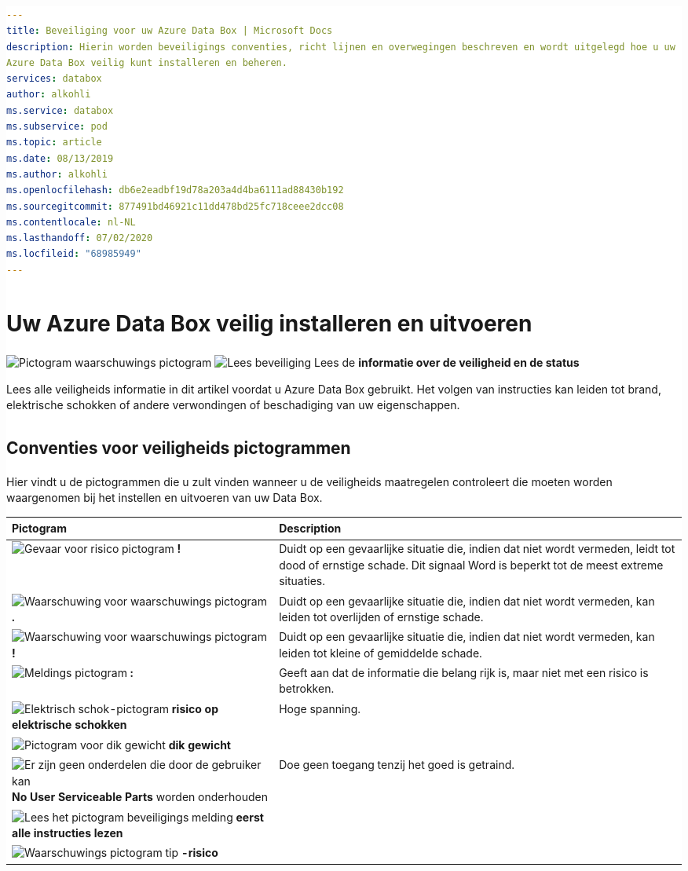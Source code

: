 ```yaml
---
title: Beveiliging voor uw Azure Data Box | Microsoft Docs
description: Hierin worden beveiligings conventies, richt lijnen en overwegingen beschreven en wordt uitgelegd hoe u uw Azure Data Box veilig kunt installeren en beheren.
services: databox
author: alkohli
ms.service: databox
ms.subservice: pod
ms.topic: article
ms.date: 08/13/2019
ms.author: alkohli
ms.openlocfilehash: db6e2eadbf19d78a203a4d4ba6111ad88430b192
ms.sourcegitcommit: 877491bd46921c11dd478bd25fc718ceee2dcc08
ms.contentlocale: nl-NL
ms.lasthandoff: 07/02/2020
ms.locfileid: "68985949"
---
```

# <a name="safely-install-and-operate-your-azure-data-box"></a>Uw Azure Data Box veilig installeren en uitvoeren
![Pictogram waarschuwings pictogram ](./media/data-box-safety/warning_icon.png)
 ![ Lees beveiliging Lees de ](./media/data-box-safety/read_safety_and_health_information_icon.png) **informatie over de veiligheid en de status**

Lees alle veiligheids informatie in dit artikel voordat u Azure Data Box gebruikt. Het volgen van instructies kan leiden tot brand, elektrische schokken of andere verwondingen of beschadiging van uw eigenschappen.

## <a name="safety-icon-conventions"></a>Conventies voor veiligheids pictogrammen
Hier vindt u de pictogrammen die u zult vinden wanneer u de veiligheids maatregelen controleert die moeten worden waargenomen bij het instellen en uitvoeren van uw Data Box.

| Pictogram | Description |
|:--- |:--- |
| ![Gevaar voor risico pictogram ](./media/data-box-safety/warning_icon.png) **!** |Duidt op een gevaarlijke situatie die, indien dat niet wordt vermeden, leidt tot dood of ernstige schade. Dit signaal Word is beperkt tot de meest extreme situaties. |
| ![Waarschuwing voor waarschuwings pictogram ](./media/data-box-safety/warning_icon.png) **.** |Duidt op een gevaarlijke situatie die, indien dat niet wordt vermeden, kan leiden tot overlijden of ernstige schade. |
| ![Waarschuwing voor waarschuwings pictogram ](./media/data-box-safety/warning_icon.png) **!** |Duidt op een gevaarlijke situatie die, indien dat niet wordt vermeden, kan leiden tot kleine of gemiddelde schade. |
| ![Meldings pictogram ](./media/data-box-safety/notice_icon.png) **:** |Geeft aan dat de informatie die belang rijk is, maar niet met een risico is betrokken. |
| ![Elektrisch schok-pictogram ](./media/data-box-safety/electrical_shock_hazard_icon.png) **risico op elektrische schokken** |Hoge spanning. |
| ![Pictogram voor dik gewicht ](./media/data-box-safety/heavy_weight_hazard_icon.png) **dik gewicht** | |
| ![Er zijn geen onderdelen die door de gebruiker kan ](./media/data-box-safety/no_user_serviceable_parts_icon.png) **No User Serviceable Parts** worden onderhouden |Doe geen toegang tenzij het goed is getraind. |
| ![Lees het pictogram beveiligings melding ](./media/data-box-safety/read_safety_and_health_information_icon.png) **eerst alle instructies lezen** | |
| ![Waarschuwings pictogram tip ](./media/data-box-safety/tip_hazard_icon.png) **-risico** | |
